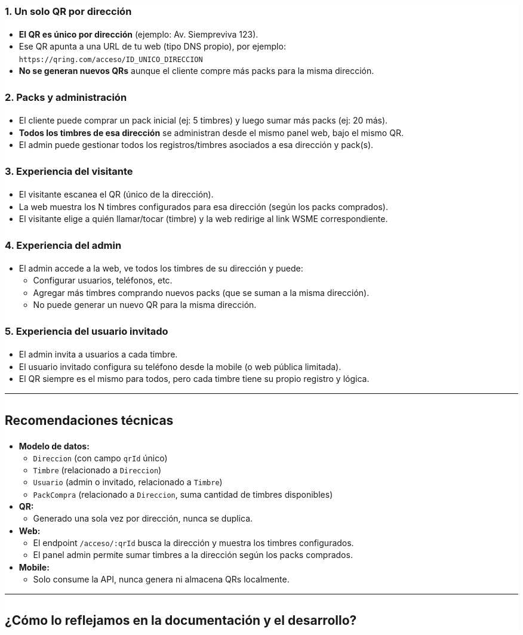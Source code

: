 ### **1. Un solo QR por dirección**
- **El QR es único por dirección** (ejemplo: Av. Siempreviva 123).
- Ese QR apunta a una URL de tu web (tipo DNS propio), por ejemplo:  
  `https://qring.com/acceso/ID_UNICO_DIRECCION`
- **No se generan nuevos QRs** aunque el cliente compre más packs para la misma dirección.

### **2. Packs y administración**
- El cliente puede comprar un pack inicial (ej: 5 timbres) y luego sumar más packs (ej: 20 más).
- **Todos los timbres de esa dirección** se administran desde el mismo panel web, bajo el mismo QR.
- El admin puede gestionar todos los registros/timbres asociados a esa dirección y pack(s).

### **3. Experiencia del visitante**
- El visitante escanea el QR (único de la dirección).
- La web muestra los N timbres configurados para esa dirección (según los packs comprados).
- El visitante elige a quién llamar/tocar (timbre) y la web redirige al link WSME correspondiente.

### **4. Experiencia del admin**
- El admin accede a la web, ve todos los timbres de su dirección y puede:
  - Configurar usuarios, teléfonos, etc.
  - Agregar más timbres comprando nuevos packs (que se suman a la misma dirección).
  - No puede generar un nuevo QR para la misma dirección.

### **5. Experiencia del usuario invitado**
- El admin invita a usuarios a cada timbre.
- El usuario invitado configura su teléfono desde la mobile (o web pública limitada).
- El QR siempre es el mismo para todos, pero cada timbre tiene su propio registro y lógica.

---

## **Recomendaciones técnicas**

- **Modelo de datos:**  
  - `Direccion` (con campo `qrId` único)
  - `Timbre` (relacionado a `Direccion`)
  - `Usuario` (admin o invitado, relacionado a `Timbre`)
  - `PackCompra` (relacionado a `Direccion`, suma cantidad de timbres disponibles)
- **QR:**  
  - Generado una sola vez por dirección, nunca se duplica.
- **Web:**  
  - El endpoint `/acceso/:qrId` busca la dirección y muestra los timbres configurados.
  - El panel admin permite sumar timbres a la dirección según los packs comprados.
- **Mobile:**  
  - Solo consume la API, nunca genera ni almacena QRs localmente.

---

## **¿Cómo lo reflejamos en la documentación y el desarrollo?**
